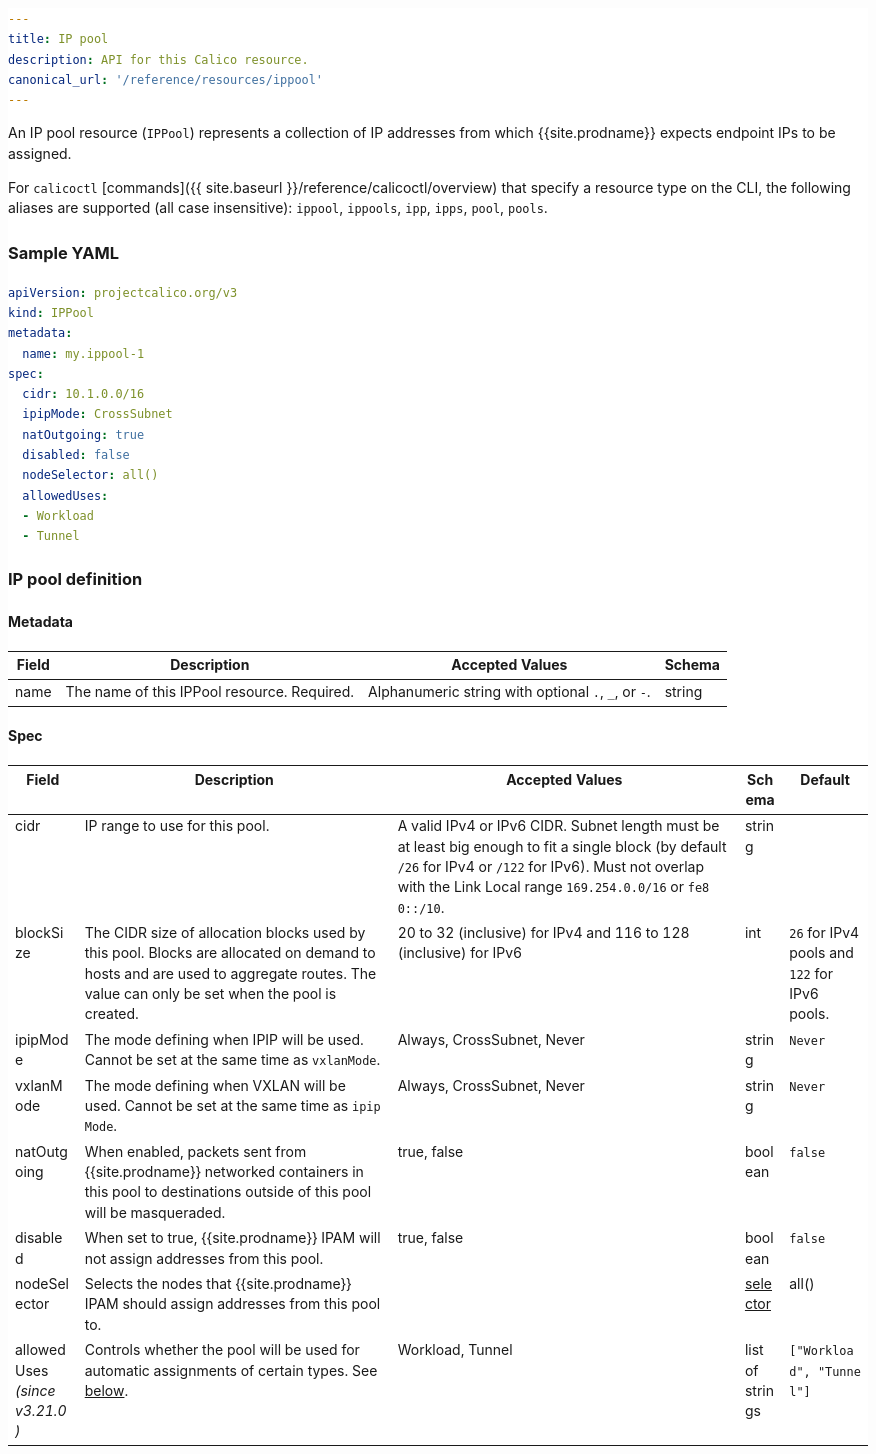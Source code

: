 ```yaml
---
title: IP pool
description: API for this Calico resource.
canonical_url: '/reference/resources/ippool'
---
```


An IP pool resource (`IPPool`) represents a collection of IP addresses from which {{site.prodname}} expects
endpoint IPs to be assigned.

For `calicoctl` [commands]({{ site.baseurl }}/reference/calicoctl/overview) that specify a resource type on the CLI, the following
aliases are supported (all case insensitive): `ippool`, `ippools`, `ipp`, `ipps`, `pool`, `pools`.

### Sample YAML

```yaml
apiVersion: projectcalico.org/v3
kind: IPPool
metadata:
  name: my.ippool-1
spec:
  cidr: 10.1.0.0/16
  ipipMode: CrossSubnet
  natOutgoing: true
  disabled: false
  nodeSelector: all()
  allowedUses:
  - Workload
  - Tunnel 
```

### IP pool definition

#### Metadata

| Field       | Description                 | Accepted Values   | Schema |
|-------------|-----------------------------|-------------------|--------|
| name     |  The name of this IPPool resource. Required. | Alphanumeric string with optional `.`, `_`, or `-`. | string |

#### Spec

| Field       | Description                 | Accepted Values   | Schema | Default    |
|-------------|-----------------------------|-------------------|--------|------------|
| cidr     | IP range to use for this pool.  | A valid IPv4 or IPv6 CIDR. Subnet length must be at least big enough to fit a single block (by default `/26` for IPv4 or `/122` for IPv6). Must not overlap with the Link Local range `169.254.0.0/16` or `fe80::/10`. | string | |
| blockSize | The CIDR size of allocation blocks used by this pool. Blocks are allocated on demand to hosts and are used to aggregate routes. The value can only be set when the pool is created. | 20 to 32 (inclusive) for IPv4 and 116 to 128 (inclusive) for IPv6 | int| `26` for IPv4 pools and `122` for IPv6 pools. |
| ipipMode | The mode defining when IPIP will be used. Cannot be set at the same time as `vxlanMode`. | Always, CrossSubnet, Never | string| `Never` |
| vxlanMode | The mode defining when VXLAN will be used. Cannot be set at the same time as `ipipMode`. | Always, CrossSubnet, Never | string| `Never` |
| natOutgoing | When enabled, packets sent from {{site.prodname}} networked containers in this pool to destinations outside of this pool will be masqueraded. | true, false | boolean | `false` |
| disabled | When set to true, {{site.prodname}} IPAM will not assign addresses from this pool. | true, false | boolean | `false` |
| nodeSelector | Selects the nodes that {{site.prodname}} IPAM should assign addresses from this pool to. | | [selector](#node-selector) | all() |
| allowedUses _(since v3.21.0)_ | Controls whether the pool will be used for automatic assignments of certain types.  See [below](#allowed-uses). | Workload, Tunnel | list of strings | `["Workload", "Tunnel"]` |
